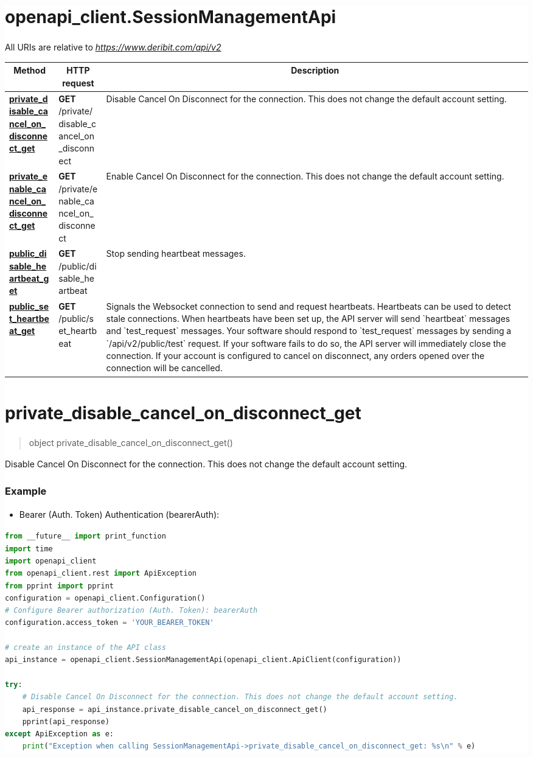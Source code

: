 # openapi_client.SessionManagementApi

All URIs are relative to *https://www.deribit.com/api/v2*

Method | HTTP request | Description
------------- | ------------- | -------------
[**private_disable_cancel_on_disconnect_get**](SessionManagementApi.md#private_disable_cancel_on_disconnect_get) | **GET** /private/disable_cancel_on_disconnect | Disable Cancel On Disconnect for the connection. This does not change the default account setting.
[**private_enable_cancel_on_disconnect_get**](SessionManagementApi.md#private_enable_cancel_on_disconnect_get) | **GET** /private/enable_cancel_on_disconnect | Enable Cancel On Disconnect for the connection. This does not change the default account setting.
[**public_disable_heartbeat_get**](SessionManagementApi.md#public_disable_heartbeat_get) | **GET** /public/disable_heartbeat | Stop sending heartbeat messages.
[**public_set_heartbeat_get**](SessionManagementApi.md#public_set_heartbeat_get) | **GET** /public/set_heartbeat | Signals the Websocket connection to send and request heartbeats. Heartbeats can be used to detect stale connections. When heartbeats have been set up, the API server will send &#x60;heartbeat&#x60; messages and &#x60;test_request&#x60; messages. Your software should respond to &#x60;test_request&#x60; messages by sending a &#x60;/api/v2/public/test&#x60; request. If your software fails to do so, the API server will immediately close the connection. If your account is configured to cancel on disconnect, any orders opened over the connection will be cancelled.


# **private_disable_cancel_on_disconnect_get**
> object private_disable_cancel_on_disconnect_get()

Disable Cancel On Disconnect for the connection. This does not change the default account setting.

### Example

* Bearer (Auth. Token) Authentication (bearerAuth):
```python
from __future__ import print_function
import time
import openapi_client
from openapi_client.rest import ApiException
from pprint import pprint
configuration = openapi_client.Configuration()
# Configure Bearer authorization (Auth. Token): bearerAuth
configuration.access_token = 'YOUR_BEARER_TOKEN'

# create an instance of the API class
api_instance = openapi_client.SessionManagementApi(openapi_client.ApiClient(configuration))

try:
    # Disable Cancel On Disconnect for the connection. This does not change the default account setting.
    api_response = api_instance.private_disable_cancel_on_disconnect_get()
    pprint(api_response)
except ApiException as e:
    print("Exception when calling SessionManagementApi->private_disable_cancel_on_disconnect_get: %s\n" % e)
```
